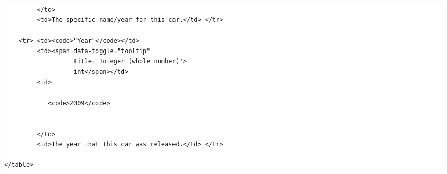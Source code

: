                 
             </td> 
             <td>The specific name/year for this car.</td> </tr>
        
        <tr> <td><code>"Year"</code></td> 
             <td><span data-toggle="tooltip"
                       title='Integer (whole number)'>
                       int</span></td> 
             <td>
             
                <code>2009</code>
             
                
             </td> 
             <td>The year that this car was released.</td> </tr>
        
    </table>
</div>

    

    

    

    

    

<script>
$(document).ready(function() {
    $( "#explore-Identification" ).dialog({
      autoOpen: false,
      width: 'auto',
      create: function (event, ui) {
        // Set max-width
        $(this).parent().css("maxWidth", "600px");
      }
    });
    
    $("#btn-explore-Identification-Classification").click(function() {
        $( "#explore-Identification-Classification" ).dialog("open").css({'max-height':"400px", overflow:"auto"});;
        $('.ui-dialog :button').blur();
    });
        
    
    $("#btn-explore-Identification-ID").click(function() {
        $( "#explore-Identification-ID" ).dialog("open").css({'max-height':"400px", overflow:"auto"});;
        $('.ui-dialog :button').blur();
    });
        
    
    $("#btn-explore-Identification-Make").click(function() {
        $( "#explore-Identification-Make" ).dialog("open").css({'max-height':"400px", overflow:"auto"});;
        $('.ui-dialog :button').blur();
    });
        
    
    $("#btn-explore-Identification-Model-Year").click(function() {
        $( "#explore-Identification-Model-Year" ).dialog("open").css({'max-height':"400px", overflow:"auto"});;
        $('.ui-dialog :button').blur();
    });
        